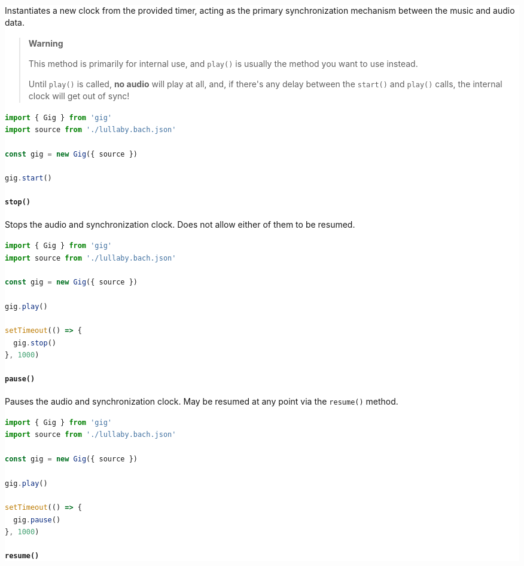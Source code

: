 Instantiates a new clock from the provided timer, acting as the primary synchronization mechanism between the music and audio data.

> **Warning**
> 
> This method is primarily for internal use, and `play()` is usually the method you want to use instead.
> 
> Until `play()` is called, **no audio** will play at all, and, if there's any delay between the `start()` and `play()` calls, the internal clock will get out of sync!

```js
import { Gig } from 'gig'
import source from './lullaby.bach.json'

const gig = new Gig({ source })

gig.start()
```

#### `stop()`

Stops the audio and synchronization clock. Does not allow either of them to be resumed.

```js
import { Gig } from 'gig'
import source from './lullaby.bach.json'

const gig = new Gig({ source })

gig.play()

setTimeout(() => {
  gig.stop()
}, 1000)
```

#### `pause()`

Pauses the audio and synchronization clock. May be resumed at any point via the `resume()` method.

```js
import { Gig } from 'gig'
import source from './lullaby.bach.json'

const gig = new Gig({ source })

gig.play()

setTimeout(() => {
  gig.pause()
}, 1000)
```

#### `resume()`
